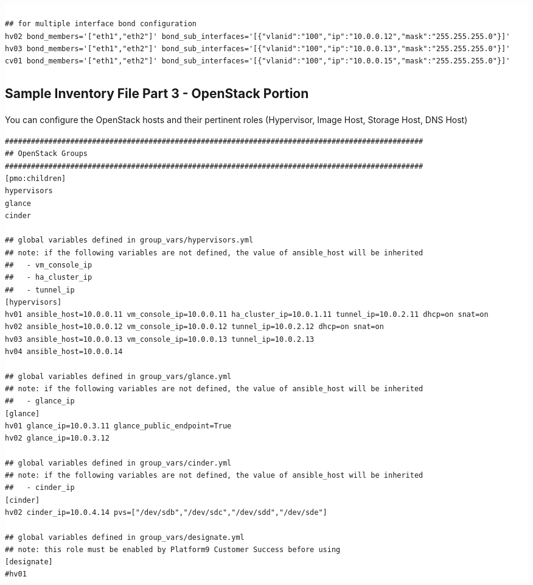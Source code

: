 ```

## for multiple interface bond configuration
hv02 bond_members='["eth1","eth2"]' bond_sub_interfaces='[{"vlanid":"100","ip":"10.0.0.12","mask":"255.255.255.0"}]'
hv03 bond_members='["eth1","eth2"]' bond_sub_interfaces='[{"vlanid":"100","ip":"10.0.0.13","mask":"255.255.255.0"}]'
cv01 bond_members='["eth1","eth2"]' bond_sub_interfaces='[{"vlanid":"100","ip":"10.0.0.15","mask":"255.255.255.0"}]'
```

## Sample Inventory File Part 3 - OpenStack Portion
You can configure the OpenStack hosts and their pertinent roles (Hypervisor, Image Host, Storage Host, DNS Host)
```
################################################################################################
## OpenStack Groups
################################################################################################
[pmo:children]
hypervisors
glance
cinder

## global variables defined in group_vars/hypervisors.yml
## note: if the following variables are not defined, the value of ansible_host will be inherited
##   - vm_console_ip
##   - ha_cluster_ip
##   - tunnel_ip
[hypervisors]
hv01 ansible_host=10.0.0.11 vm_console_ip=10.0.0.11 ha_cluster_ip=10.0.1.11 tunnel_ip=10.0.2.11 dhcp=on snat=on
hv02 ansible_host=10.0.0.12 vm_console_ip=10.0.0.12 tunnel_ip=10.0.2.12 dhcp=on snat=on
hv03 ansible_host=10.0.0.13 vm_console_ip=10.0.0.13 tunnel_ip=10.0.2.13
hv04 ansible_host=10.0.0.14 

## global variables defined in group_vars/glance.yml
## note: if the following variables are not defined, the value of ansible_host will be inherited
##   - glance_ip
[glance]
hv01 glance_ip=10.0.3.11 glance_public_endpoint=True
hv02 glance_ip=10.0.3.12

## global variables defined in group_vars/cinder.yml
## note: if the following variables are not defined, the value of ansible_host will be inherited
##   - cinder_ip
[cinder]
hv02 cinder_ip=10.0.4.14 pvs=["/dev/sdb","/dev/sdc","/dev/sdd","/dev/sde"]

## global variables defined in group_vars/designate.yml
## note: this role must be enabled by Platform9 Customer Success before using
[designate]
#hv01
```
